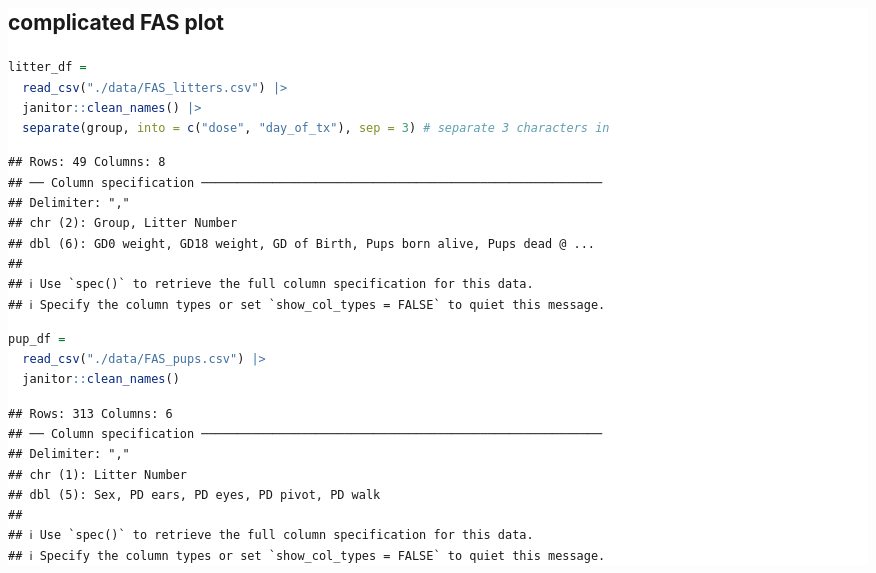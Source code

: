 ## complicated FAS plot

``` r
litter_df = 
  read_csv("./data/FAS_litters.csv") |>
  janitor::clean_names() |>
  separate(group, into = c("dose", "day_of_tx"), sep = 3) # separate 3 characters in
```

    ## Rows: 49 Columns: 8
    ## ── Column specification ────────────────────────────────────────────────────────
    ## Delimiter: ","
    ## chr (2): Group, Litter Number
    ## dbl (6): GD0 weight, GD18 weight, GD of Birth, Pups born alive, Pups dead @ ...
    ## 
    ## ℹ Use `spec()` to retrieve the full column specification for this data.
    ## ℹ Specify the column types or set `show_col_types = FALSE` to quiet this message.

``` r
pup_df = 
  read_csv("./data/FAS_pups.csv") |>
  janitor::clean_names()
```

    ## Rows: 313 Columns: 6
    ## ── Column specification ────────────────────────────────────────────────────────
    ## Delimiter: ","
    ## chr (1): Litter Number
    ## dbl (5): Sex, PD ears, PD eyes, PD pivot, PD walk
    ## 
    ## ℹ Use `spec()` to retrieve the full column specification for this data.
    ## ℹ Specify the column types or set `show_col_types = FALSE` to quiet this message.
